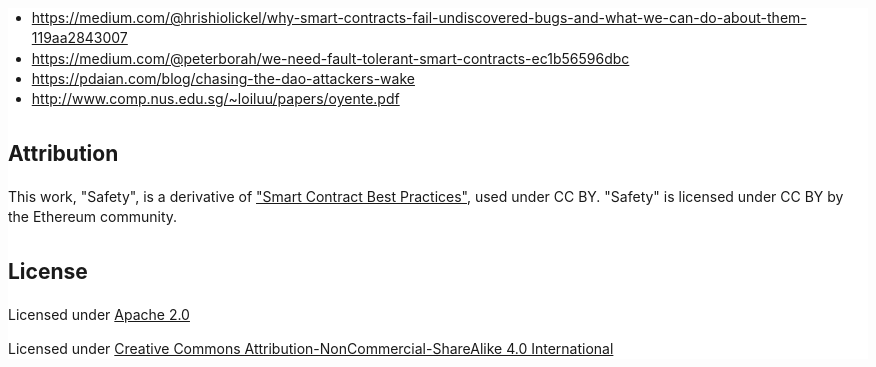 -   <https://medium.com/@hrishiolickel/why-smart-contracts-fail-undiscovered-bugs-and-what-we-can-do-about-them-119aa2843007>
-   <https://medium.com/@peterborah/we-need-fault-tolerant-smart-contracts-ec1b56596dbc>
-   <https://pdaian.com/blog/chasing-the-dao-attackers-wake>
-   <http://www.comp.nus.edu.sg/~loiluu/papers/oyente.pdf>

## Attribution

This work, "Safety", is a derivative of ["Smart Contract Best Practices"](https://github.com/ConsenSys/smart-contract-best-practices), used under CC BY. "Safety" is licensed under CC BY by the Ethereum community.

## License

Licensed under [Apache 2.0](http://www.apache.org/licenses/LICENSE-2.0)

Licensed under [Creative Commons Attribution-NonCommercial-ShareAlike 4.0 International](https://creativecommons.org/licenses/by-nc-sa/4.0/)

